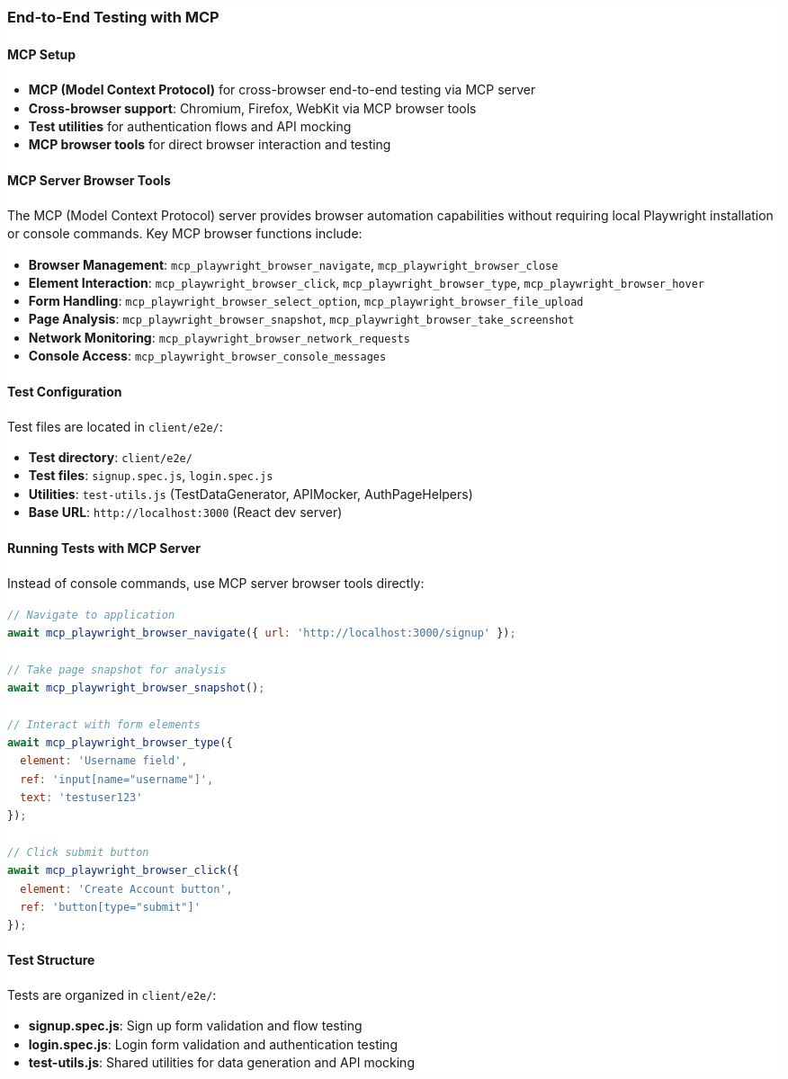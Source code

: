 ### End-to-End Testing with MCP

#### MCP Setup
- **MCP (Model Context Protocol)** for cross-browser end-to-end testing via MCP server
- **Cross-browser support**: Chromium, Firefox, WebKit via MCP browser tools
- **Test utilities** for authentication flows and API mocking
- **MCP browser tools** for direct browser interaction and testing

#### MCP Server Browser Tools
The MCP (Model Context Protocol) server provides browser automation capabilities without requiring local Playwright installation or console commands. Key MCP browser functions include:

- **Browser Management**: `mcp_playwright_browser_navigate`, `mcp_playwright_browser_close`
- **Element Interaction**: `mcp_playwright_browser_click`, `mcp_playwright_browser_type`, `mcp_playwright_browser_hover`
- **Form Handling**: `mcp_playwright_browser_select_option`, `mcp_playwright_browser_file_upload`
- **Page Analysis**: `mcp_playwright_browser_snapshot`, `mcp_playwright_browser_take_screenshot`
- **Network Monitoring**: `mcp_playwright_browser_network_requests`
- **Console Access**: `mcp_playwright_browser_console_messages`

#### Test Configuration
Test files are located in `client/e2e/`:
- **Test directory**: `client/e2e/`
- **Test files**: `signup.spec.js`, `login.spec.js`
- **Utilities**: `test-utils.js` (TestDataGenerator, APIMocker, AuthPageHelpers)
- **Base URL**: `http://localhost:3000` (React dev server)

#### Running Tests with MCP Server
Instead of console commands, use MCP server browser tools directly:

```javascript
// Navigate to application
await mcp_playwright_browser_navigate({ url: 'http://localhost:3000/signup' });

// Take page snapshot for analysis
await mcp_playwright_browser_snapshot();

// Interact with form elements
await mcp_playwright_browser_type({
  element: 'Username field',
  ref: 'input[name="username"]',
  text: 'testuser123'
});

// Click submit button
await mcp_playwright_browser_click({
  element: 'Create Account button',
  ref: 'button[type="submit"]'
});
```

#### Test Structure
Tests are organized in `client/e2e/`:
- **signup.spec.js**: Sign up form validation and flow testing
- **login.spec.js**: Login form validation and authentication testing
- **test-utils.js**: Shared utilities for data generation and API mocking
